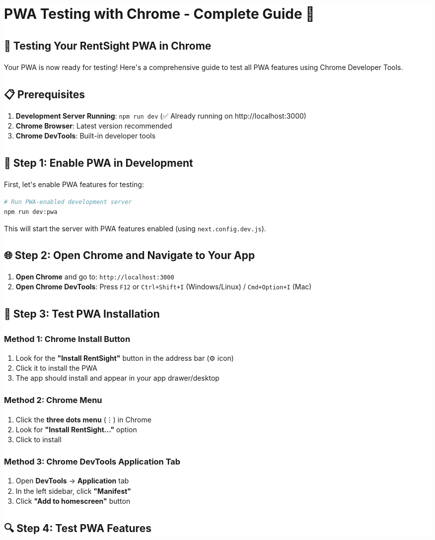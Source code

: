 # PWA Testing with Chrome - Complete Guide 🚀

## 🎯 **Testing Your RentSight PWA in Chrome**

Your PWA is now ready for testing! Here's a comprehensive guide to test all PWA features using Chrome Developer Tools.

## 📋 **Prerequisites**

1. **Development Server Running**: `npm run dev` (✅ Already running on http://localhost:3000)
2. **Chrome Browser**: Latest version recommended
3. **Chrome DevTools**: Built-in developer tools

## 🔧 **Step 1: Enable PWA in Development**

First, let's enable PWA features for testing:

```bash
# Run PWA-enabled development server
npm run dev:pwa
```

This will start the server with PWA features enabled (using `next.config.dev.js`).

## 🌐 **Step 2: Open Chrome and Navigate to Your App**

1. **Open Chrome** and go to: `http://localhost:3000`
2. **Open Chrome DevTools**: Press `F12` or `Ctrl+Shift+I` (Windows/Linux) / `Cmd+Option+I` (Mac)

## 📱 **Step 3: Test PWA Installation**

### **Method 1: Chrome Install Button**
1. Look for the **"Install RentSight"** button in the address bar (⚙️ icon)
2. Click it to install the PWA
3. The app should install and appear in your app drawer/desktop

### **Method 2: Chrome Menu**
1. Click the **three dots menu** (⋮) in Chrome
2. Look for **"Install RentSight..."** option
3. Click to install

### **Method 3: Chrome DevTools Application Tab**
1. Open **DevTools** → **Application** tab
2. In the left sidebar, click **"Manifest"**
3. Click **"Add to homescreen"** button

## 🔍 **Step 4: Test PWA Features**
